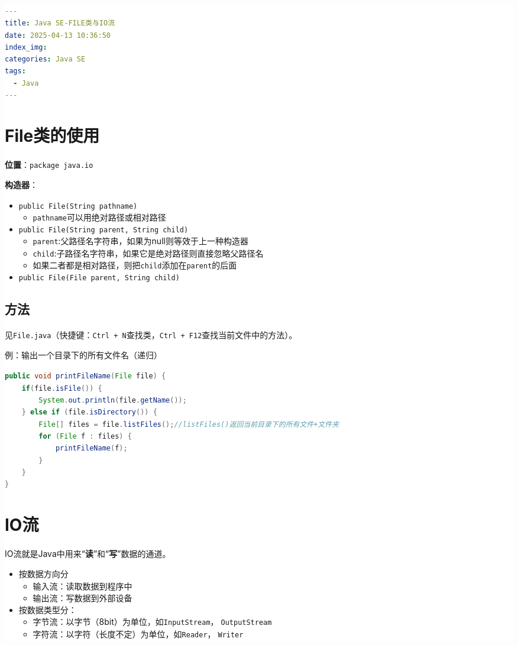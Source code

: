 ```yaml
---
title: Java SE-FILE类与IO流
date: 2025-04-13 10:36:50
index_img:
categories: Java SE
tags:
  - Java
---
```


# File类的使用

**位置**：`package java.io`

**构造器**：

- `public File(String pathname)`
  - `pathname`可以用绝对路径或相对路径
- `public File(String parent, String child)`
  - `parent`:父路径名字符串，如果为null则等效于上一种构造器
  - `child`:子路径名字符串，如果它是绝对路径则直接忽略父路径名
  - 如果二者都是相对路径，则把`child`添加在`parent`的后面
- `public File(File parent, String child)`

## 方法

见`File.java`（快捷键：`Ctrl + N`查找类，`Ctrl + F12`查找当前文件中的方法）。

例：输出一个目录下的所有文件名（递归）

```java
public void printFileName(File file) {
    if(file.isFile()) {
        System.out.println(file.getName());
    } else if (file.isDirectory()) {
        File[] files = file.listFiles();//listFiles()返回当前目录下的所有文件+文件夹
        for (File f : files) {
            printFileName(f);
        }
    }
}
```

# IO流

IO流就是Java中用来“**读**”和“**写**”数据的通道。

- 按数据方向分
  - 输入流：读取数据到程序中
  - 输出流：写数据到外部设备
- 按数据类型分：
  - 字节流：以字节（8bit）为单位，如`InputStream`， `OutputStream`
  - 字符流：以字符（长度不定）为单位，如`Reader`， `Writer`
